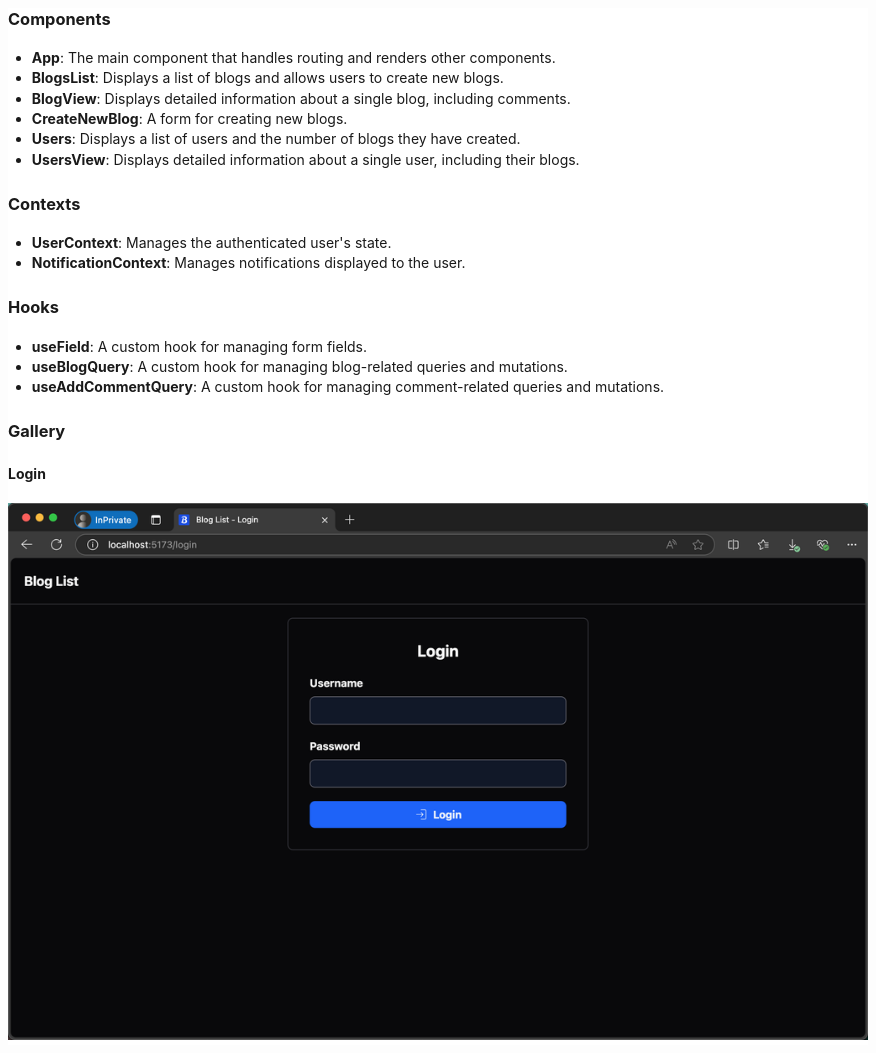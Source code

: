 ### Components

- **App**: The main component that handles routing and renders other components.
- **BlogsList**: Displays a list of blogs and allows users to create new blogs.
- **BlogView**: Displays detailed information about a single blog, including comments.
- **CreateNewBlog**: A form for creating new blogs.
- **Users**: Displays a list of users and the number of blogs they have created.
- **UsersView**: Displays detailed information about a single user, including their blogs.

### Contexts

- **UserContext**: Manages the authenticated user's state.
- **NotificationContext**: Manages notifications displayed to the user.

### Hooks

- **useField**: A custom hook for managing form fields.
- **useBlogQuery**: A custom hook for managing blog-related queries and mutations.
- **useAddCommentQuery**: A custom hook for managing comment-related queries and mutations.

### Gallery

#### Login

![Login view](blog-client/public/login.png)
